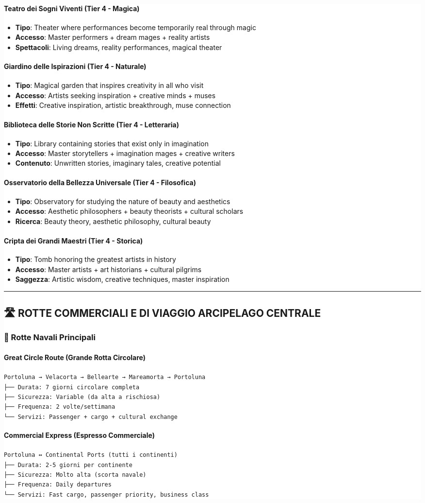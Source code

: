 #### **Teatro dei Sogni Viventi** (Tier 4 - Magica)
- **Tipo**: Theater where performances become temporarily real through magic
- **Accesso**: Master performers + dream mages + reality artists
- **Spettacoli**: Living dreams, reality performances, magical theater

#### **Giardino delle Ispirazioni** (Tier 4 - Naturale)
- **Tipo**: Magical garden that inspires creativity in all who visit
- **Accesso**: Artists seeking inspiration + creative minds + muses
- **Effetti**: Creative inspiration, artistic breakthrough, muse connection

#### **Biblioteca delle Storie Non Scritte** (Tier 4 - Letteraria)
- **Tipo**: Library containing stories that exist only in imagination
- **Accesso**: Master storytellers + imagination mages + creative writers
- **Contenuto**: Unwritten stories, imaginary tales, creative potential

#### **Osservatorio della Bellezza Universale** (Tier 4 - Filosofica)
- **Tipo**: Observatory for studying the nature of beauty and aesthetics
- **Accesso**: Aesthetic philosophers + beauty theorists + cultural scholars
- **Ricerca**: Beauty theory, aesthetic philosophy, cultural beauty

#### **Cripta dei Grandi Maestri** (Tier 4 - Storica)
- **Tipo**: Tomb honoring the greatest artists in history
- **Accesso**: Master artists + art historians + cultural pilgrims
- **Saggezza**: Artistic wisdom, creative techniques, master inspiration

---

## 🛣️ **ROTTE COMMERCIALI E DI VIAGGIO ARCIPELAGO CENTRALE**

### **🚢 Rotte Navali Principali**

#### **Great Circle Route** (Grande Rotta Circolare)
```
Portoluna → Velacorta → Bellearte → Mareamorta → Portoluna
├── Durata: 7 giorni circolare completa
├── Sicurezza: Variable (da alta a rischiosa)
├── Frequenza: 2 volte/settimana
└── Servizi: Passenger + cargo + cultural exchange
```

#### **Commercial Express** (Espresso Commerciale)
```
Portoluna ↔ Continental Ports (tutti i continenti)
├── Durata: 2-5 giorni per continente
├── Sicurezza: Molto alta (scorta navale)
├── Frequenza: Daily departures
└── Servizi: Fast cargo, passenger priority, business class
```

